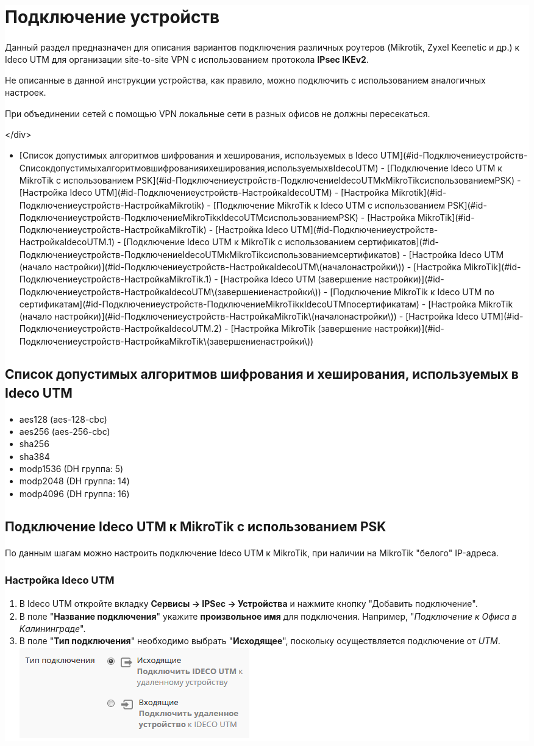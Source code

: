 # Подключение устройств

Данный раздел предназначен для описания вариантов подключения различных роутеров \(Mikrotik, Zyxel Keenetic и др.\) к Ideco UTM для организации site-to-site VPN с использованием протокола **IPsec IKEv2**.

Не описанные в данной инструкции устройства, как правило, можно подключить с использованием аналогичных настроек.

 При объединении сетей с помощью VPN локальные сети в разных офисов не должны пересекаться.

&lt;/div&gt;

 - \[Список допустимых алгоритмов шифрования и хеширования, используемых в Ideco UTM\]\(\#id-Подключениеустройств-Списокдопустимыхалгоритмовшифрованияихеширования,используемыхвIdecoUTM\) - \[Подключение Ideco UTM к MikroTik с использованием PSK\]\(\#id-Подключениеустройств-ПодключениеIdecoUTMкMikroTikсиспользованиемPSK\) - \[Настройка Ideco UTM\]\(\#id-Подключениеустройств-НастройкаIdecoUTM\) - \[Настройка Mikrotik\]\(\#id-Подключениеустройств-НастройкаMikrotik\) - \[Подключение MikroTik к Ideco UTM с использованием PSK\]\(\#id-Подключениеустройств-ПодключениеMikroTikкIdecoUTMсиспользованиемPSK\) - \[Настройка MikroTik\]\(\#id-Подключениеустройств-НастройкаMikroTik\) - \[Настройка Ideco UTM\]\(\#id-Подключениеустройств-НастройкаIdecoUTM.1\) - \[Подключение Ideco UTM к MikroTik с использованием сертификатов\]\(\#id-Подключениеустройств-ПодключениеIdecoUTMкMikroTikсиспользованиемсертификатов\) - \[Настройка Ideco UTM \(начало настройки\)\]\(\#id-Подключениеустройств-НастройкаIdecoUTM\\(началонастройки\\)\) - \[Настройка MikroTik\]\(\#id-Подключениеустройств-НастройкаMikroTik.1\) - \[Настройка Ideco UTM \(завершение настройки\)\]\(\#id-Подключениеустройств-НастройкаIdecoUTM\\(завершениенастройки\\)\) - \[Подключение MikroTik к Ideco UTM по сертификатам\]\(\#id-Подключениеустройств-ПодключениеMikroTikкIdecoUTMпосертификатам\) - \[Настройка MikroTik \(начало настройки\)\]\(\#id-Подключениеустройств-НастройкаMikroTik\\(началонастройки\\)\) - \[Настройка Ideco UTM\]\(\#id-Подключениеустройств-НастройкаIdecoUTM.2\) - \[Настройка MikroTik \(завершение настройки\)\]\(\#id-Подключениеустройств-НастройкаMikroTik\\(завершениенастройки\\)\)

## Список допустимых алгоритмов шифрования и хеширования, используемых в Ideco UTM

* aes128 \(aes-128-cbc\)
* aes256 \(aes-256-cbc\)
* sha256
* sha384
* modp1536 \(DH группа: 5\)
* modp2048 \(DH группа: 14\)
* modp4096 \(DH группа: 16\)

## Подключение Ideco UTM к MikroTik с использованием PSK

По данным шагам можно настроить подключение Ideco UTM к MikroTik, при наличии на MikroTik "белого" IP-адреса.

### Настройка Ideco UTM

1. В Ideco UTM откройте вкладку **Сервисы → IPSec → Устройства** и нажмите кнопку "Добавить подключение".
2. В поле "**Название подключения**" укажите **произвольное имя** для подключения. Например, "_Подключение к Офиса в Калининграде_".
3. В поле "**Тип подключения**" необходимо выбрать "**Исходящее**", поскольку осуществляется подключение от _UTM_. ![](../../../../.gitbook/assets/6587020%20%281%29.png)